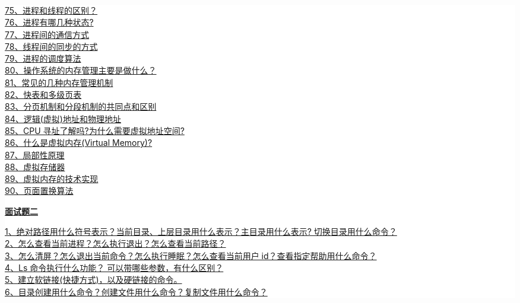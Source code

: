 [75、进程和线程的区别？](https://github.com/wangweeii/linux_kernel_wiki/blob/main/%E9%9D%A2%E8%AF%95%E9%A2%98/%E9%9D%A2%E8%AF%95%E9%A2%98%E4%B8%80.md#75%E8%BF%9B%E7%A8%8B%E5%92%8C%E7%BA%BF%E7%A8%8B%E7%9A%84%E5%8C%BA%E5%88%AB)<br>
[76、进程有哪几种状态?](https://github.com/wangweeii/linux_kernel_wiki/blob/main/%E9%9D%A2%E8%AF%95%E9%A2%98/%E9%9D%A2%E8%AF%95%E9%A2%98%E4%B8%80.md#76%E8%BF%9B%E7%A8%8B%E6%9C%89%E5%93%AA%E5%87%A0%E7%A7%8D%E7%8A%B6%E6%80%81)<br>
[77、进程间的通信方式](https://github.com/wangweeii/linux_kernel_wiki/blob/main/%E9%9D%A2%E8%AF%95%E9%A2%98/%E9%9D%A2%E8%AF%95%E9%A2%98%E4%B8%80.md#77%E8%BF%9B%E7%A8%8B%E9%97%B4%E7%9A%84%E9%80%9A%E4%BF%A1%E6%96%B9%E5%BC%8F)<br>
[78、线程间的同步的方式](https://github.com/wangweeii/linux_kernel_wiki/blob/main/%E9%9D%A2%E8%AF%95%E9%A2%98/%E9%9D%A2%E8%AF%95%E9%A2%98%E4%B8%80.md#78%E7%BA%BF%E7%A8%8B%E9%97%B4%E7%9A%84%E5%90%8C%E6%AD%A5%E7%9A%84%E6%96%B9%E5%BC%8F)<br>
[79、进程的调度算法](https://github.com/wangweeii/linux_kernel_wiki/blob/main/%E9%9D%A2%E8%AF%95%E9%A2%98/%E9%9D%A2%E8%AF%95%E9%A2%98%E4%B8%80.md#79%E8%BF%9B%E7%A8%8B%E7%9A%84%E8%B0%83%E5%BA%A6%E7%AE%97%E6%B3%95)<br>
[80、操作系统的内存管理主要是做什么？](https://github.com/wangweeii/linux_kernel_wiki/blob/main/%E9%9D%A2%E8%AF%95%E9%A2%98/%E9%9D%A2%E8%AF%95%E9%A2%98%E4%B8%80.md#80%E6%93%8D%E4%BD%9C%E7%B3%BB%E7%BB%9F%E7%9A%84%E5%86%85%E5%AD%98%E7%AE%A1%E7%90%86%E4%B8%BB%E8%A6%81%E6%98%AF%E5%81%9A%E4%BB%80%E4%B9%88)<br>
[81、常见的几种内存管理机制](https://github.com/wangweeii/linux_kernel_wiki/blob/main/%E9%9D%A2%E8%AF%95%E9%A2%98/%E9%9D%A2%E8%AF%95%E9%A2%98%E4%B8%80.md#81%E5%B8%B8%E8%A7%81%E7%9A%84%E5%87%A0%E7%A7%8D%E5%86%85%E5%AD%98%E7%AE%A1%E7%90%86%E6%9C%BA%E5%88%B6)<br>
[82、快表和多级页表](https://github.com/wangweeii/linux_kernel_wiki/blob/main/%E9%9D%A2%E8%AF%95%E9%A2%98/%E9%9D%A2%E8%AF%95%E9%A2%98%E4%B8%80.md#82%E5%BF%AB%E8%A1%A8%E5%92%8C%E5%A4%9A%E7%BA%A7%E9%A1%B5%E8%A1%A8)<br>
[83、分页机制和分段机制的共同点和区别](https://github.com/wangweeii/linux_kernel_wiki/blob/main/%E9%9D%A2%E8%AF%95%E9%A2%98/%E9%9D%A2%E8%AF%95%E9%A2%98%E4%B8%80.md#83%E5%88%86%E9%A1%B5%E6%9C%BA%E5%88%B6%E5%92%8C%E5%88%86%E6%AE%B5%E6%9C%BA%E5%88%B6%E7%9A%84%E5%85%B1%E5%90%8C%E7%82%B9%E5%92%8C%E5%8C%BA%E5%88%AB)<br>
[84、逻辑(虚拟)地址和物理地址](https://github.com/wangweeii/linux_kernel_wiki/blob/main/%E9%9D%A2%E8%AF%95%E9%A2%98/%E9%9D%A2%E8%AF%95%E9%A2%98%E4%B8%80.md#84%E9%80%BB%E8%BE%91%E8%99%9A%E6%8B%9F%E5%9C%B0%E5%9D%80%E5%92%8C%E7%89%A9%E7%90%86%E5%9C%B0%E5%9D%80)<br>
[85、CPU 寻址了解吗?为什么需要虚拟地址空间?](https://github.com/wangweeii/linux_kernel_wiki/blob/main/%E9%9D%A2%E8%AF%95%E9%A2%98/%E9%9D%A2%E8%AF%95%E9%A2%98%E4%B8%80.md#85cpu-%E5%AF%BB%E5%9D%80%E4%BA%86%E8%A7%A3%E5%90%97%E4%B8%BA%E4%BB%80%E4%B9%88%E9%9C%80%E8%A6%81%E8%99%9A%E6%8B%9F%E5%9C%B0%E5%9D%80%E7%A9%BA%E9%97%B4)<br>
[86、什么是虚拟内存(Virtual Memory)?](https://github.com/wangweeii/linux_kernel_wiki/blob/main/%E9%9D%A2%E8%AF%95%E9%A2%98/%E9%9D%A2%E8%AF%95%E9%A2%98%E4%B8%80.md#86%E4%BB%80%E4%B9%88%E6%98%AF%E8%99%9A%E6%8B%9F%E5%86%85%E5%AD%98virtual-memory)<br>
[87、局部性原理](https://github.com/wangweeii/linux_kernel_wiki/blob/main/%E9%9D%A2%E8%AF%95%E9%A2%98/%E9%9D%A2%E8%AF%95%E9%A2%98%E4%B8%80.md#87%E5%B1%80%E9%83%A8%E6%80%A7%E5%8E%9F%E7%90%86)<br>
[88、虚拟存储器](https://github.com/wangweeii/linux_kernel_wiki/blob/main/%E9%9D%A2%E8%AF%95%E9%A2%98/%E9%9D%A2%E8%AF%95%E9%A2%98%E4%B8%80.md#88%E8%99%9A%E6%8B%9F%E5%AD%98%E5%82%A8%E5%99%A8)<br>
[89、虚拟内存的技术实现](https://github.com/wangweeii/linux_kernel_wiki/blob/main/%E9%9D%A2%E8%AF%95%E9%A2%98/%E9%9D%A2%E8%AF%95%E9%A2%98%E4%B8%80.md#89%E8%99%9A%E6%8B%9F%E5%86%85%E5%AD%98%E7%9A%84%E6%8A%80%E6%9C%AF%E5%AE%9E%E7%8E%B0)<br>
[90、页面置换算法](https://github.com/wangweeii/linux_kernel_wiki/blob/main/%E9%9D%A2%E8%AF%95%E9%A2%98/%E9%9D%A2%E8%AF%95%E9%A2%98%E4%B8%80.md#90%E9%A1%B5%E9%9D%A2%E7%BD%AE%E6%8D%A2%E7%AE%97%E6%B3%95)<br>

**[面试题二](https://github.com/wangweeii/linux_kernel_wiki/blob/main/%E9%9D%A2%E8%AF%95%E9%A2%98/%E9%9D%A2%E8%AF%95%E9%A2%98%E4%BA%8C.md)**

[1、绝对路径用什么符号表示？当前目录、上层目录用什么表示？主目录用什么表示? 切换目录用什么命令？](https://github.com/wangweeii/linux_kernel_wiki/blob/main/%E9%9D%A2%E8%AF%95%E9%A2%98/%E9%9D%A2%E8%AF%95%E9%A2%98%E4%BA%8C.md#%E9%97%AE%E9%A2%98%E4%B8%80)<br>
[2、怎么查看当前进程？怎么执行退出？怎么查看当前路径？](https://github.com/wangweeii/linux_kernel_wiki/blob/main/%E9%9D%A2%E8%AF%95%E9%A2%98/%E9%9D%A2%E8%AF%95%E9%A2%98%E4%BA%8C.md#%E9%97%AE%E9%A2%98%E4%BA%8C)<br>
[3、怎么清屏？怎么退出当前命令？怎么执行睡眠？怎么查看当前用户 id？查看指定帮助用什么命令？](https://github.com/wangweeii/linux_kernel_wiki/blob/main/%E9%9D%A2%E8%AF%95%E9%A2%98/%E9%9D%A2%E8%AF%95%E9%A2%98%E4%BA%8C.md#%E9%97%AE%E9%A2%98%E4%B8%89)<br>
[4、Ls 命令执行什么功能？ 可以带哪些参数，有什么区别？](https://github.com/wangweeii/linux_kernel_wiki/blob/main/%E9%9D%A2%E8%AF%95%E9%A2%98/%E9%9D%A2%E8%AF%95%E9%A2%98%E4%BA%8C.md#%E9%97%AE%E9%A2%98%E5%9B%9B)<br>
[5、建立软链接(快捷方式)，以及硬链接的命令。](https://github.com/wangweeii/linux_kernel_wiki/blob/main/%E9%9D%A2%E8%AF%95%E9%A2%98/%E9%9D%A2%E8%AF%95%E9%A2%98%E4%BA%8C.md#%E9%97%AE%E9%A2%98%E4%BA%94)<br>
[6、目录创建用什么命令？创建文件用什么命令？复制文件用什么命令？](https://github.com/wangweeii/linux_kernel_wiki/blob/main/%E9%9D%A2%E8%AF%95%E9%A2%98/%E9%9D%A2%E8%AF%95%E9%A2%98%E4%BA%8C.md#%E9%97%AE%E9%A2%98%E5%85%AD)<br>